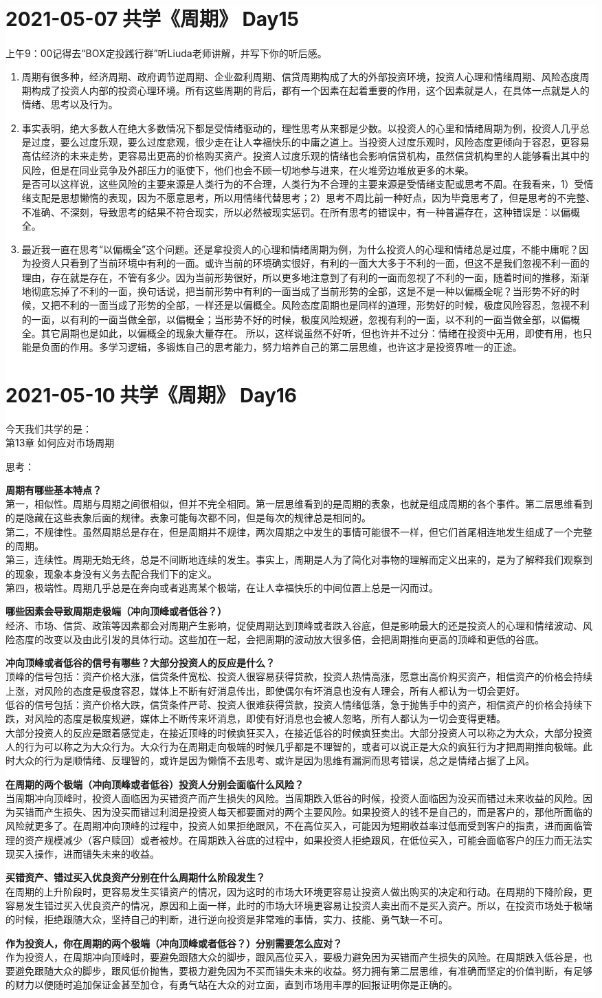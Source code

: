 
# 2021-05-07 共学《周期》 Day15
上午9：00记得去“BOX定投践行群”听Liuda老师讲解，并写下你的听后感。

1. 周期有很多种，经济周期、政府调节逆周期、企业盈利周期、信贷周期构成了大的外部投资环境，投资人心理和情绪周期、风险态度周期构成了投资人内部的投资心理环境。所有这些周期的背后，都有一个因素在起着重要的作用，这个因素就是人，在具体一点就是人的情绪、思考以及行为。

2. 事实表明，绝大多数人在绝大多数情况下都是受情绪驱动的，理性思考从来都是少数。以投资人的心里和情绪周期为例，投资人几乎总是过度，要么过度乐观，要么过度悲观，很少走在让人幸福快乐的中庸之道上。当投资人过度乐观时，风险态度更倾向于容忍，更容易高估经济的未来走势，更容易出更高的价格购买资产。投资人过度乐观的情绪也会影响信贷机构，虽然信贷机构里的人能够看出其中的风险，但是在同业竞争及外部压力的驱使下，他们也会不顾一切地参与进来，在火堆旁边堆放更多的木柴。  
是否可以这样说，这些风险的主要来源是人类行为的不合理，人类行为不合理的主要来源是受情绪支配或思考不周。在我看来，1）受情绪支配是思想懒惰的表现，因为不愿意思考，所以用情绪代替思考；2）思考不周比前一种好点，因为毕竟思考了，但是思考的不完整、不准确、不深刻，导致思考的结果不符合现实，所以必然被现实惩罚。在所有思考的错误中，有一种普遍存在，这种错误是：以偏概全。

3. 最近我一直在思考“以偏概全”这个问题。还是拿投资人的心理和情绪周期为例，为什么投资人的心理和情绪总是过度，不能中庸呢？因为投资人只看到了当前环境中有利的一面。或许当前的环境确实很好，有利的一面大大多于不利的一面，但这不是我们忽视不利一面的理由，存在就是存在，不管有多少。因为当前形势很好，所以更多地注意到了有利的一面而忽视了不利的一面，随着时间的推移，渐渐地彻底忘掉了不利的一面，换句话说，把当前形势中有利的一面当成了当前形势的全部，这是不是一种以偏概全呢？当形势不好的时候，又把不利的一面当成了形势的全部，一样还是以偏概全。风险态度周期也是同样的道理，形势好的时候，极度风险容忍，忽视不利的一面，以有利的一面当做全部，以偏概全；当形势不好的时候，极度风险规避，忽视有利的一面，以不利的一面当做全部，以偏概全。其它周期也是如此，以偏概全的现象大量存在。
所以，这样说虽然不好听，但也许并不过分：情绪在投资中无用，即使有用，也只能是负面的作用。多学习逻辑，多锻炼自己的思考能力，努力培养自己的第二层思维，也许这才是投资界唯一的正途。


# 2021-05-10 共学《周期》 Day16
今天我们共学的是：  
第13章 如何应对市场周期

思考：

**周期有哪些基本特点？**  
第一，相似性。周期与周期之间很相似，但并不完全相同。第一层思维看到的是周期的表象，也就是组成周期的各个事件。第二层思维看到的是隐藏在这些表象后面的规律。表象可能每次都不同，但是每次的规律总是相同的。  
第二，不规律性。虽然周期总是存在，但是周期并不规律，两次周期之中发生的事情可能很不一样，但它们首尾相连地发生组成了一个完整的周期。  
第三，连续性。周期无始无终，总是不间断地连续的发生。事实上，周期是人为了简化对事物的理解而定义出来的，是为了解释我们观察到的现象，现象本身没有义务去配合我们下的定义。  
第四，极端性。周期几乎总是在奔向或者逃离某个极端，在让人幸福快乐的中间位置上总是一闪而过。

**哪些因素会导致周期走极端（冲向顶峰或者低谷？）**  
经济、市场、信贷、政策等因素都会对周期产生影响，促使周期达到顶峰或者跌入谷底，但是影响最大的还是投资人的心理和情绪波动、风险态度的改变以及由此引发的具体行动。这些加在一起，会把周期的波动放大很多倍，会把周期推向更高的顶峰和更低的谷底。

**冲向顶峰或者低谷的信号有哪些？大部分投资人的反应是什么？**  
顶峰的信号包括：资产价格大涨，信贷条件宽松、投资人很容易获得贷款，投资人热情高涨，愿意出高价购买资产，相信资产的价格会持续上涨，对风险的态度是极度容忍，媒体上不断有好消息传出，即使偶尔有坏消息也没有人理会，所有人都认为一切会更好。  
低谷的信号包括：资产价格大跌，信贷条件严苛、投资人很难获得贷款，投资人情绪低落，急于抛售手中的资产，相信资产的价格会持续下跌，对风险的态度是极度规避，媒体上不断传来坏消息，即使有好消息也会被人忽略，所有人都认为一切会变得更糟。  
大部分投资人的反应是跟着感觉走，在接近顶峰的时候疯狂买入，在接近低谷的时候疯狂卖出。大部分投资人可以称之为大众，大部分投资人的行为可以称之为大众行为。大众行为在周期走向极端的时候几乎都是不理智的，或者可以说正是大众的疯狂行为才把周期推向极端。此时大众的行为是顺情绪、反理智的，或许是因为懒惰不去思考、或许是因为思维有漏洞而思考错误，总之是情绪占据了上风。

**在周期的两个极端（冲向顶峰或者低谷）投资人分别会面临什么风险？**  
当周期冲向顶峰时，投资人面临因为买错资产而产生损失的风险。当周期跌入低谷的时候，投资人面临因为没买而错过未来收益的风险。因为买错而产生损失、因为没买而错过利润是投资人每天都要面对的两个主要风险。如果投资人的钱不是自己的，而是客户的，那他所面临的风险就更多了。在周期冲向顶峰的过程中，投资人如果拒绝跟风，不在高位买入，可能因为短期收益率过低而受到客户的指责，进而面临管理的资产规模减少（客户赎回）或者被炒。在周期跌入谷底的过程中，如果投资人拒绝跟风，在低位买入，可能会面临客户的压力而无法实现买入操作，进而错失未来的收益。

**买错资产、错过买入优良资产分别在什么周期什么阶段发生？**  
在周期的上升阶段时，更容易发生买错资产的情况，因为这时的市场大环境更容易让投资人做出购买的决定和行动。在周期的下降阶段，更容易发生错过买入优良资产的情况，原因和上面一样，此时的市场大环境更容易让投资人卖出而不是买入资产。所以，在投资市场处于极端的时候，拒绝跟随大众，坚持自己的判断，进行逆向投资是非常难的事情，实力、技能、勇气缺一不可。

**作为投资人，你在周期的两个极端（冲向顶峰或者低谷？）分别需要怎么应对？**  
作为投资人，在周期冲向顶峰时，要避免跟随大众的脚步，跟风高位买入，要极力避免因为买错而产生损失的风险。在周期跌入低谷是，也要避免跟随大众的脚步，跟风低价抛售，要极力避免因为不买而错失未来的收益。努力拥有第二层思维，有准确而坚定的价值判断，有足够的财力以便随时追加保证金甚至加仓，有勇气站在大众的对立面，直到市场用丰厚的回报证明你是正确的。
